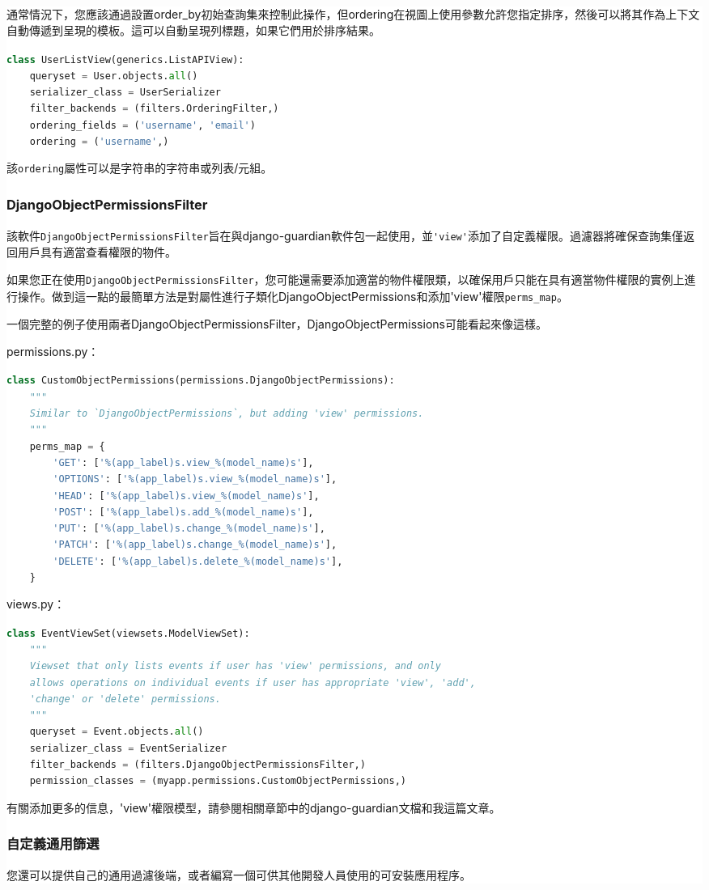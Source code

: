 通常情況下，您應該通過設置order_by初始查詢集來控制此操作，但ordering在視圖上使用參數允許您指定排序，然後可以將其作為上下文自動傳遞到呈現的模板。這可以自動呈現列標題，如果它們用於排序結果。
```py
class UserListView(generics.ListAPIView):
    queryset = User.objects.all()
    serializer_class = UserSerializer
    filter_backends = (filters.OrderingFilter,)
    ordering_fields = ('username', 'email')
    ordering = ('username',)
```
該`ordering`屬性可以是字符串的字符串或列表/元組。

### DjangoObjectPermissionsFilter
該軟件`DjangoObjectPermissionsFilter`旨在與django-guardian軟件包一起使用，並`'view'`添加了自定義權限。過濾器將確保查詢集僅返回用戶具有適當查看權限的物件。

如果您正在使用`DjangoObjectPermissionsFilter`，您可能還需要添加適當的物件權限類，以確保用戶只能在具有適當物件權限的實例上進行操作。做到這一點的最簡單方法是對屬性進行子類化DjangoObjectPermissions和添加'view'權限`perms_map`。

一個完整的例子使用兩者DjangoObjectPermissionsFilter，DjangoObjectPermissions可能看起來像這樣。

permissions.py：
```py
class CustomObjectPermissions(permissions.DjangoObjectPermissions):
	"""
	Similar to `DjangoObjectPermissions`, but adding 'view' permissions.
	"""
    perms_map = {
        'GET': ['%(app_label)s.view_%(model_name)s'],
        'OPTIONS': ['%(app_label)s.view_%(model_name)s'],
        'HEAD': ['%(app_label)s.view_%(model_name)s'],
        'POST': ['%(app_label)s.add_%(model_name)s'],
        'PUT': ['%(app_label)s.change_%(model_name)s'],
        'PATCH': ['%(app_label)s.change_%(model_name)s'],
        'DELETE': ['%(app_label)s.delete_%(model_name)s'],
    }
```
views.py：
```py
class EventViewSet(viewsets.ModelViewSet):
	"""
	Viewset that only lists events if user has 'view' permissions, and only
	allows operations on individual events if user has appropriate 'view', 'add',
	'change' or 'delete' permissions.
	"""
    queryset = Event.objects.all()
    serializer_class = EventSerializer
    filter_backends = (filters.DjangoObjectPermissionsFilter,)
    permission_classes = (myapp.permissions.CustomObjectPermissions,)
```
有關添加更多的信息，'view'權限模型，請參閱相關章節中的django-guardian文檔和我這篇文章。

### 自定義通用篩選
您還可以提供自己的通用過濾後端，或者編寫一個可供其他開發人員使用的可安裝應用程序。
